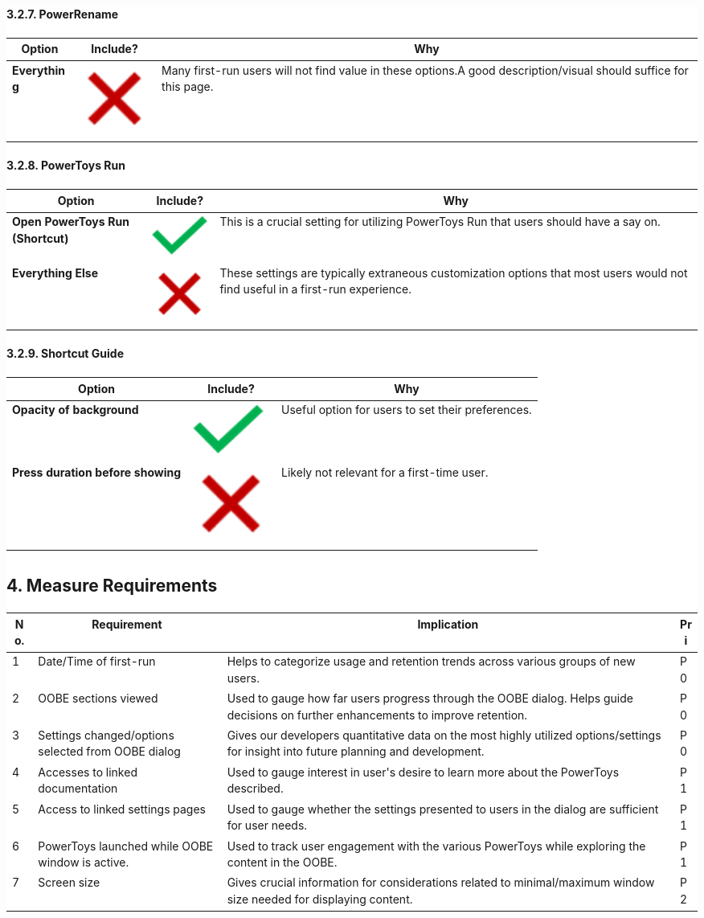 #### 3.2.7. PowerRename

| Option | Include? | Why |
| --- | --- | --- |
| **Everything** | ![N](../images/OOBE/N.png "No") | Many first-run users will not find value in these options.A good description/visual should suffice for this page. |

#### 3.2.8. PowerToys Run

| Option | Include? | Why |
| --- | --- | --- |
| **Open PowerToys Run (Shortcut)** | ![Y](../images/OOBE/Y.png "Yes") | This is a crucial setting for utilizing PowerToys Run that users should have a say on. |
| **Everything Else** | ![N](../images/OOBE/N.png "No") | These settings are typically extraneous customization options that most users would not find useful in a first-run experience. |

#### 3.2.9. Shortcut Guide

| Option | Include? | Why |
| --- | --- | --- |
| **Opacity of background** | ![Y](../images/OOBE/Y.png "Yes") | Useful option for users to set their preferences. |
| **Press duration before showing** | ![N](../images/OOBE/N.png "No") | Likely not relevant for a first-time user. |

## 4. Measure Requirements

| **No.** | **Requirement** | **Implication** | **Pri** |
| --- | --- | --- | --- |
|1 | Date/Time of first-run | Helps to categorize usage and retention trends across various groups of new users. | P0 |
|2 | OOBE sections viewed | Used to gauge how far users progress through the OOBE dialog. Helps guide decisions on further enhancements to improve retention. | P0 |
|3 | Settings changed/options selected from OOBE dialog | Gives our developers quantitative data on the most highly utilized options/settings for insight into future planning and development. | P0 |
|4 | Accesses to linked documentation | Used to gauge interest in user's desire to learn more about the PowerToys described. | P1 |
|5 | Access to linked settings pages | Used to gauge whether the settings presented to users in the dialog are sufficient for user needs. | P1 |
|6 | PowerToys launched while OOBE window is active. | Used to track user engagement with the various PowerToys while exploring the content in the OOBE. | P1 |
|7 | Screen size | Gives crucial information for considerations related to minimal/maximum window size needed for displaying content. | P2 |
